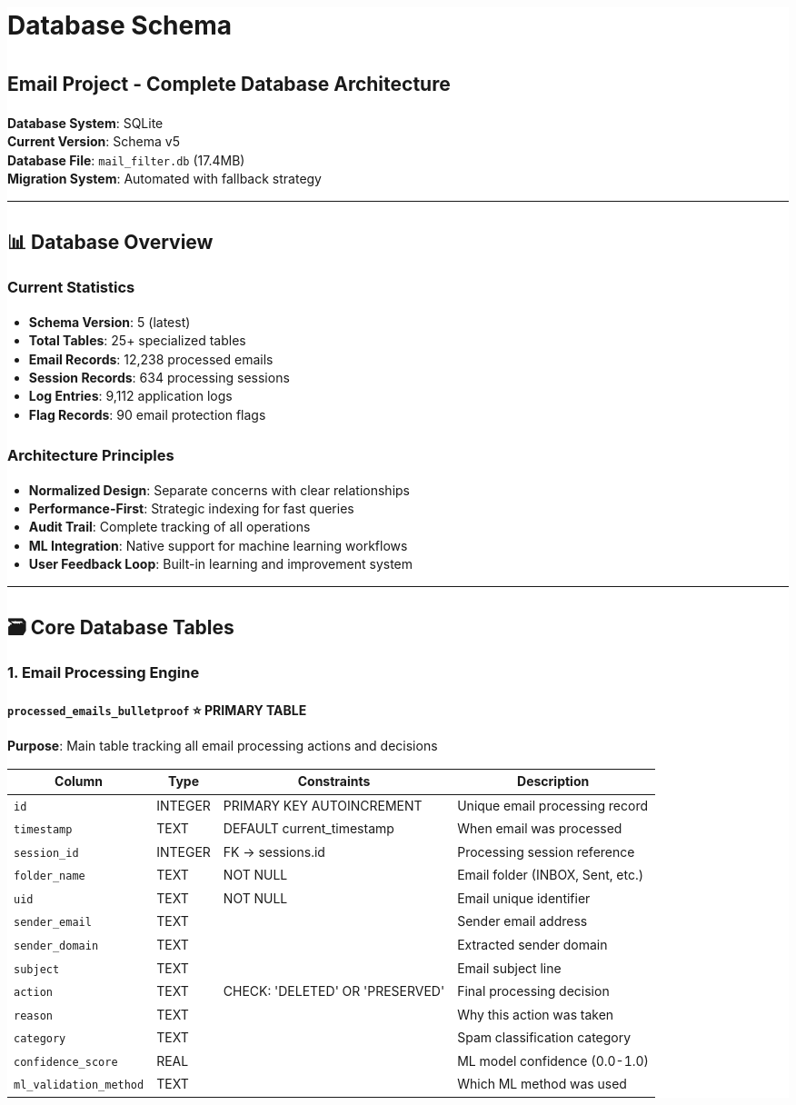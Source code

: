 # Database Schema

## Email Project - Complete Database Architecture

**Database System**: SQLite  
**Current Version**: Schema v5  
**Database File**: `mail_filter.db` (17.4MB)  
**Migration System**: Automated with fallback strategy  

---

## 📊 Database Overview

### Current Statistics
- **Schema Version**: 5 (latest)
- **Total Tables**: 25+ specialized tables
- **Email Records**: 12,238 processed emails
- **Session Records**: 634 processing sessions  
- **Log Entries**: 9,112 application logs
- **Flag Records**: 90 email protection flags

### Architecture Principles
- **Normalized Design**: Separate concerns with clear relationships
- **Performance-First**: Strategic indexing for fast queries
- **Audit Trail**: Complete tracking of all operations
- **ML Integration**: Native support for machine learning workflows
- **User Feedback Loop**: Built-in learning and improvement system

---

## 🗃️ Core Database Tables

### 1. Email Processing Engine

#### `processed_emails_bulletproof` ⭐ PRIMARY TABLE
**Purpose**: Main table tracking all email processing actions and decisions

| Column | Type | Constraints | Description |
|--------|------|-------------|-------------|
| `id` | INTEGER | PRIMARY KEY AUTOINCREMENT | Unique email processing record |
| `timestamp` | TEXT | DEFAULT current_timestamp | When email was processed |
| `session_id` | INTEGER | FK → sessions.id | Processing session reference |
| `folder_name` | TEXT | NOT NULL | Email folder (INBOX, Sent, etc.) |
| `uid` | TEXT | NOT NULL | Email unique identifier |
| `sender_email` | TEXT | | Sender email address |
| `sender_domain` | TEXT | | Extracted sender domain |
| `subject` | TEXT | | Email subject line |
| `action` | TEXT | CHECK: 'DELETED' OR 'PRESERVED' | Final processing decision |
| `reason` | TEXT | | Why this action was taken |
| `category` | TEXT | | Spam classification category |
| `confidence_score` | REAL | | ML model confidence (0.0-1.0) |
| `ml_validation_method` | TEXT | | Which ML method was used |